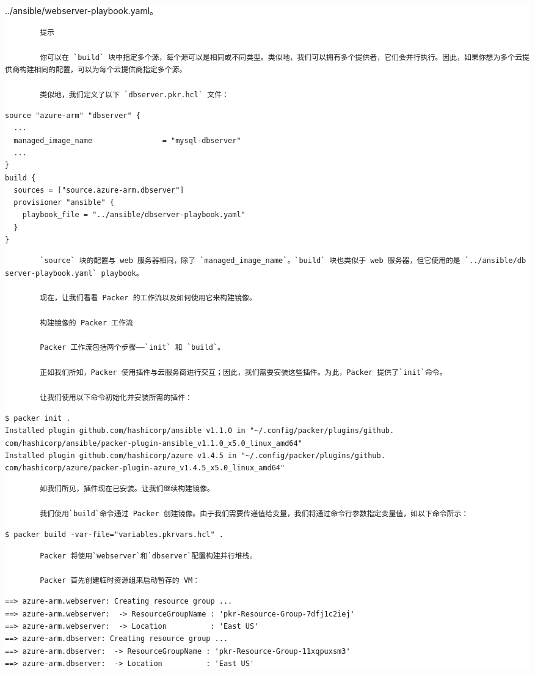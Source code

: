../ansible/webserver-playbook.yaml。

            提示

            你可以在 `build` 块中指定多个源，每个源可以是相同或不同类型。类似地，我们可以拥有多个提供者，它们会并行执行。因此，如果你想为多个云提供商构建相同的配置，可以为每个云提供商指定多个源。

            类似地，我们定义了以下 `dbserver.pkr.hcl` 文件：

```
source "azure-arm" "dbserver" {
  ...
  managed_image_name                = "mysql-dbserver"
  ...
}
build {
  sources = ["source.azure-arm.dbserver"]
  provisioner "ansible" {
    playbook_file = "../ansible/dbserver-playbook.yaml"
  }
}
```

            `source` 块的配置与 web 服务器相同，除了 `managed_image_name`。`build` 块也类似于 web 服务器，但它使用的是 `../ansible/dbserver-playbook.yaml` playbook。

            现在，让我们看看 Packer 的工作流以及如何使用它来构建镜像。

            构建镜像的 Packer 工作流

            Packer 工作流包括两个步骤——`init` 和 `build`。

            正如我们所知，Packer 使用插件与云服务商进行交互；因此，我们需要安装这些插件。为此，Packer 提供了`init`命令。

            让我们使用以下命令初始化并安装所需的插件：

```
$ packer init .
Installed plugin github.com/hashicorp/ansible v1.1.0 in "~/.config/packer/plugins/github.
com/hashicorp/ansible/packer-plugin-ansible_v1.1.0_x5.0_linux_amd64"
Installed plugin github.com/hashicorp/azure v1.4.5 in "~/.config/packer/plugins/github.
com/hashicorp/azure/packer-plugin-azure_v1.4.5_x5.0_linux_amd64"
```

            如我们所见，插件现在已安装。让我们继续构建镜像。

            我们使用`build`命令通过 Packer 创建镜像。由于我们需要传递值给变量，我们将通过命令行参数指定变量值，如以下命令所示：

```
$ packer build -var-file="variables.pkrvars.hcl" .
```

            Packer 将使用`webserver`和`dbserver`配置构建并行堆栈。

            Packer 首先创建临时资源组来启动暂存的 VM：

```
==> azure-arm.webserver: Creating resource group ...
==> azure-arm.webserver:  -> ResourceGroupName : 'pkr-Resource-Group-7dfj1c2iej'
==> azure-arm.webserver:  -> Location          : 'East US'
==> azure-arm.dbserver: Creating resource group ...
==> azure-arm.dbserver:  -> ResourceGroupName : 'pkr-Resource-Group-11xqpuxsm3'
==> azure-arm.dbserver:  -> Location          : 'East US'
```
